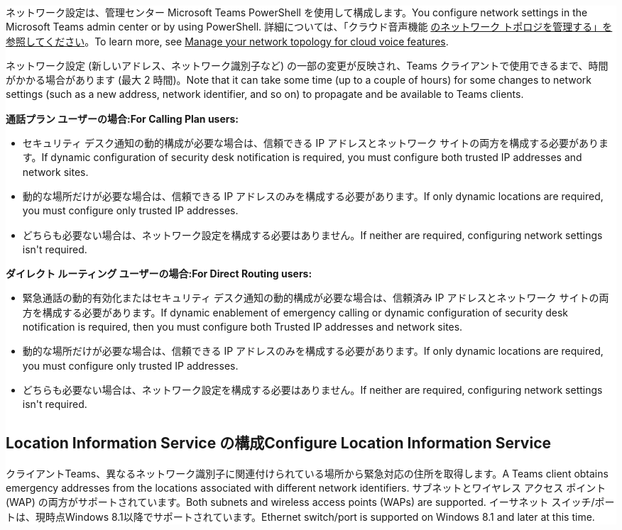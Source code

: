 <span data-ttu-id="ee840-191">ネットワーク設定は、管理センター Microsoft Teams PowerShell を使用して構成します。</span><span class="sxs-lookup"><span data-stu-id="ee840-191">You configure network settings in the Microsoft Teams admin center or by using PowerShell.</span></span> <span data-ttu-id="ee840-192">詳細については、「クラウド音声機能 [のネットワーク トポロジを管理する」を参照してください](manage-your-network-topology.md)。</span><span class="sxs-lookup"><span data-stu-id="ee840-192">To learn more, see [Manage your network topology for cloud voice features](manage-your-network-topology.md).</span></span>

<span data-ttu-id="ee840-193">ネットワーク設定 (新しいアドレス、ネットワーク識別子など) の一部の変更が反映され、Teams クライアントで使用できるまで、時間がかかる場合があります (最大 2 時間)。</span><span class="sxs-lookup"><span data-stu-id="ee840-193">Note that it can take some time (up to a couple of hours) for some changes to network settings (such as a new address, network identifier, and so on) to propagate and be available to Teams clients.</span></span>  

<span data-ttu-id="ee840-194">**通話プラン ユーザーの場合:**</span><span class="sxs-lookup"><span data-stu-id="ee840-194">**For Calling Plan users:**</span></span>

- <span data-ttu-id="ee840-195">セキュリティ デスク通知の動的構成が必要な場合は、信頼できる IP アドレスとネットワーク サイトの両方を構成する必要があります。</span><span class="sxs-lookup"><span data-stu-id="ee840-195">If dynamic configuration of security desk notification is required, you must configure both trusted IP addresses and network sites.</span></span>

- <span data-ttu-id="ee840-196">動的な場所だけが必要な場合は、信頼できる IP アドレスのみを構成する必要があります。</span><span class="sxs-lookup"><span data-stu-id="ee840-196">If only dynamic locations are required, you must configure only trusted IP addresses.</span></span>

- <span data-ttu-id="ee840-197">どちらも必要ない場合は、ネットワーク設定を構成する必要はありません。</span><span class="sxs-lookup"><span data-stu-id="ee840-197">If neither are required, configuring network settings isn't required.</span></span> 

<span data-ttu-id="ee840-198">**ダイレクト ルーティング ユーザーの場合:**</span><span class="sxs-lookup"><span data-stu-id="ee840-198">**For Direct Routing users:**</span></span>

- <span data-ttu-id="ee840-199">緊急通話の動的有効化またはセキュリティ デスク通知の動的構成が必要な場合は、信頼済み IP アドレスとネットワーク サイトの両方を構成する必要があります。</span><span class="sxs-lookup"><span data-stu-id="ee840-199">If dynamic enablement of emergency calling or dynamic configuration of security desk notification is required, then you must configure both Trusted IP addresses and network sites.</span></span>

- <span data-ttu-id="ee840-200">動的な場所だけが必要な場合は、信頼できる IP アドレスのみを構成する必要があります。</span><span class="sxs-lookup"><span data-stu-id="ee840-200">If only dynamic locations are required, you must configure only trusted IP addresses.</span></span>

- <span data-ttu-id="ee840-201">どちらも必要ない場合は、ネットワーク設定を構成する必要はありません。</span><span class="sxs-lookup"><span data-stu-id="ee840-201">If neither are required, configuring network settings isn't required.</span></span>


## <a name="configure-location-information-service"></a><span data-ttu-id="ee840-202">Location Information Service の構成</span><span class="sxs-lookup"><span data-stu-id="ee840-202">Configure Location Information Service</span></span>

<span data-ttu-id="ee840-203">クライアントTeams、異なるネットワーク識別子に関連付けられている場所から緊急対応の住所を取得します。</span><span class="sxs-lookup"><span data-stu-id="ee840-203">A Teams client obtains emergency addresses from the locations associated with different network identifiers.</span></span> <span data-ttu-id="ee840-204">サブネットとワイヤレス アクセス ポイント (WAP) の両方がサポートされています。</span><span class="sxs-lookup"><span data-stu-id="ee840-204">Both subnets and wireless access points (WAPs) are supported.</span></span> <span data-ttu-id="ee840-205">イーサネット スイッチ/ポートは、現時点Windows 8.1以降でサポートされています。</span><span class="sxs-lookup"><span data-stu-id="ee840-205">Ethernet switch/port is supported on Windows 8.1 and later at this time.</span></span>
